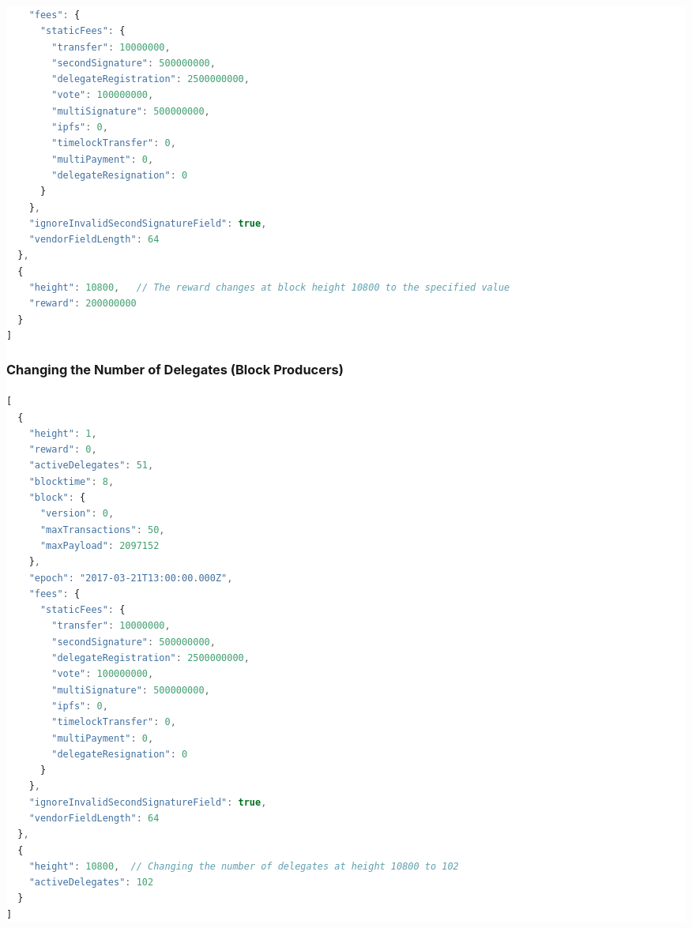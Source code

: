 ```javascript
    "fees": {
      "staticFees": {
        "transfer": 10000000,
        "secondSignature": 500000000,
        "delegateRegistration": 2500000000,
        "vote": 100000000,
        "multiSignature": 500000000,
        "ipfs": 0,
        "timelockTransfer": 0,
        "multiPayment": 0,
        "delegateResignation": 0
      }
    },
    "ignoreInvalidSecondSignatureField": true,
    "vendorFieldLength": 64
  },
  {
    "height": 10800,   // The reward changes at block height 10800 to the specified value
    "reward": 200000000
  }
]
```

### Changing the Number of Delegates \(Block Producers\) <a id="changing-the-number-of-delegates-block-producers"></a>

```javascript
[
  {
    "height": 1,
    "reward": 0,
    "activeDelegates": 51,
    "blocktime": 8,
    "block": {
      "version": 0,
      "maxTransactions": 50,
      "maxPayload": 2097152
    },
    "epoch": "2017-03-21T13:00:00.000Z",
    "fees": {
      "staticFees": {
        "transfer": 10000000,
        "secondSignature": 500000000,
        "delegateRegistration": 2500000000,
        "vote": 100000000,
        "multiSignature": 500000000,
        "ipfs": 0,
        "timelockTransfer": 0,
        "multiPayment": 0,
        "delegateResignation": 0
      }
    },
    "ignoreInvalidSecondSignatureField": true,
    "vendorFieldLength": 64
  },
  {
    "height": 10800,  // Changing the number of delegates at height 10800 to 102
    "activeDelegates": 102
  }
]
```
